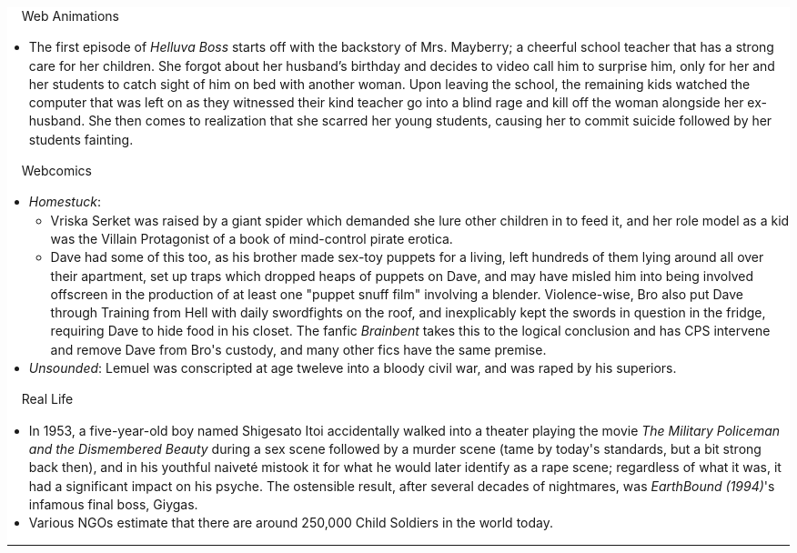     Web Animations 

-   The first episode of _Helluva Boss_ starts off with the backstory of Mrs. Mayberry; a cheerful school teacher that has a strong care for her children. She forgot about her husband’s birthday and decides to video call him to surprise him, only for her and her students to catch sight of him on bed with another woman. Upon leaving the school, the remaining kids watched the computer that was left on as they witnessed their kind teacher go into a blind rage and kill off the woman alongside her ex-husband. She then comes to realization that she scarred her young students, causing her to commit suicide followed by her students fainting.

    Webcomics 

-   _Homestuck_:
    -   Vriska Serket was raised by a giant spider which demanded she lure other children in to feed it, and her role model as a kid was the Villain Protagonist of a book of mind-control pirate erotica.
    -   Dave had some of this too, as his brother made sex-toy puppets for a living, left hundreds of them lying around all over their apartment, set up traps which dropped heaps of puppets on Dave, and may have misled him into being involved offscreen in the production of at least one "puppet snuff film" involving a blender. Violence-wise, Bro also put Dave through Training from Hell with daily swordfights on the roof, and inexplicably kept the swords in question in the fridge, requiring Dave to hide food in his closet. The fanfic _Brainbent_ takes this to the logical conclusion and has CPS intervene and remove Dave from Bro's custody, and many other fics have the same premise.
-   _Unsounded_: Lemuel was conscripted at age tweleve into a bloody civil war, and was raped by his superiors.

    Real Life 

-   In 1953, a five-year-old boy named Shigesato Itoi accidentally walked into a theater playing the movie _The Military Policeman and the Dismembered Beauty_ during a sex scene followed by a murder scene (tame by today's standards, but a bit strong back then), and in his youthful naiveté mistook it for what he would later identify as a rape scene; regardless of what it was, it had a significant impact on his psyche. The ostensible result, after several decades of nightmares, was _EarthBound (1994)_'s infamous final boss, Giygas.
-   Various NGOs estimate that there are around 250,000 Child Soldiers in the world today.

___